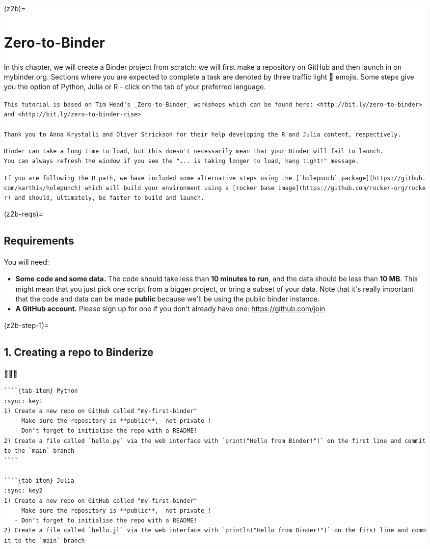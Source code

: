 (z2b)=
# Zero-to-Binder

In this chapter, we will create a Binder project from scratch: we will first make a repository on GitHub and then launch in on mybinder.org.
Sections where you are expected to complete a task are denoted by three traffic light 🚦 emojis.
Some steps give you the option of Python, Julia or R - click on the tab of your preferred language.

```{admonition} Attributions
This tutorial is based on Tim Head's _Zero-to-Binder_ workshops which can be found here: <http://bit.ly/zero-to-binder> and <http://bit.ly/zero-to-binder-rise>

Thank you to Anna Krystalli and Oliver Strickson for their help developing the R and Julia content, respectively.
```

```{attention}
Binder can take a long time to load, but this doesn't necessarily mean that your Binder will fail to launch.
You can always refresh the window if you see the "... is taking longer to load, hang tight!" message.
```

```{admonition} If you are using R...
If you are following the R path, we have included some alternative steps using the [`holepunch` package](https://github.com/karthik/holepunch) which will build your environment using a [rocker base image](https://github.com/rocker-org/rocker) and should, ultimately, be faster to build and launch.
```

(z2b-reqs)=
## Requirements

You will need:

- **Some code and some data.**
  The code should take less than **10 minutes to run**, and the data should be less than **10 MB**.
  This might mean that you just pick one script from a bigger project, or bring a subset of your data.
  Note that it's really important that the code and data can be made **public** because we'll be using the public binder instance.
- **A GitHub account.**
  Please sign up for one if you don't already have one: <https://github.com/join>

(z2b-step-1)=
## 1. Creating a repo to Binderize

🚦🚦🚦


`````{tab-set}
````{tab-item} Python
:sync: key1
1) Create a new repo on GitHub called "my-first-binder"
   - Make sure the repository is **public**, _not private_!
   - Don't forget to initialise the repo with a README!
2) Create a file called `hello.py` via the web interface with `print("Hello from Binder!")` on the first line and commit to the `main` branch
````

````{tab-item} Julia
:sync: key2
1) Create a new repo on GitHub called "my-first-binder"
   - Make sure the repository is **public**, _not private_!
   - Don't forget to initialise the repo with a README!
2) Create a file called `hello.jl` via the web interface with `println("Hello from Binder!")` on the first line and commit to the `main` branch
`````